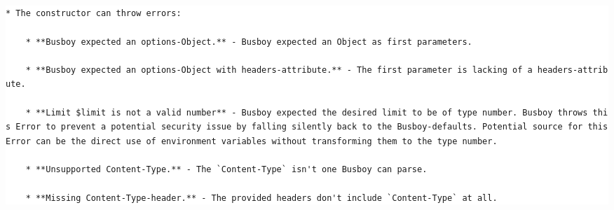     * The constructor can throw errors:

        * **Busboy expected an options-Object.** - Busboy expected an Object as first parameters.

        * **Busboy expected an options-Object with headers-attribute.** - The first parameter is lacking of a headers-attribute.

        * **Limit $limit is not a valid number** - Busboy expected the desired limit to be of type number. Busboy throws this Error to prevent a potential security issue by falling silently back to the Busboy-defaults. Potential source for this Error can be the direct use of environment variables without transforming them to the type number. 

        * **Unsupported Content-Type.** - The `Content-Type` isn't one Busboy can parse.

        * **Missing Content-Type-header.** - The provided headers don't include `Content-Type` at all.
